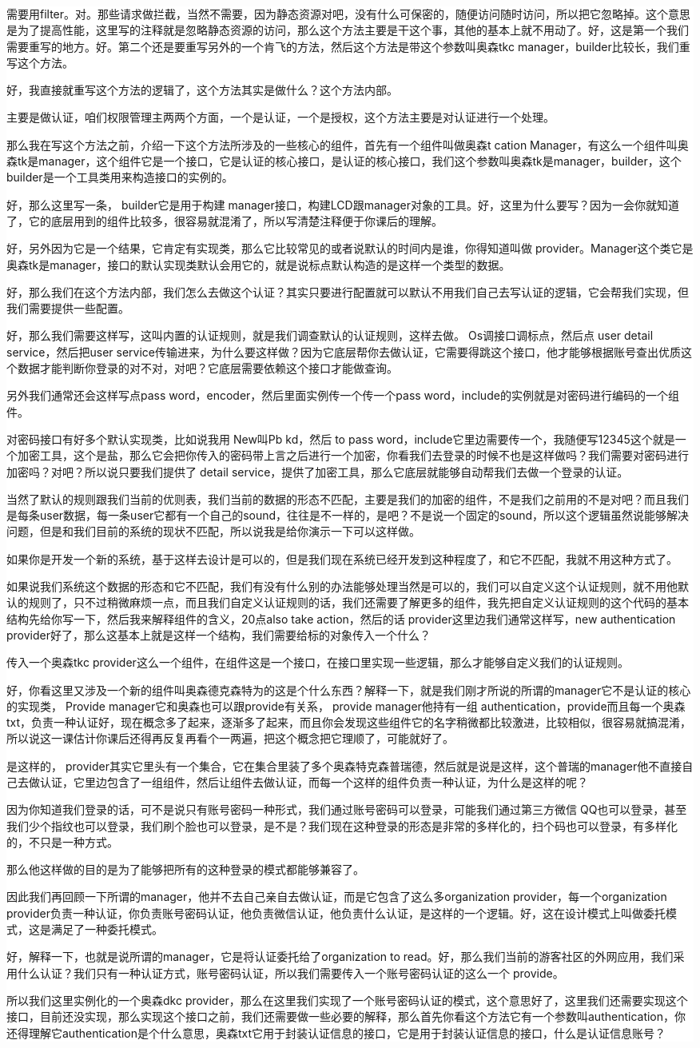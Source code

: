 需要用filter。对。那些请求做拦截，当然不需要，因为静态资源对吧，没有什么可保密的，随便访问随时访问，所以把它忽略掉。这个意思是为了提高性能，这里写的注释就是忽略静态资源的访问，那么这个方法主要是干这个事，其他的基本上就不用动了。好，这是第一个我们需要重写的地方。好。第二个还是要重写另外的一个肯飞的方法，然后这个方法是带这个参数叫奥森tkc manager，builder比较长，我们重写这个方法。

好，我直接就重写这个方法的逻辑了，这个方法其实是做什么？这个方法内部。

主要是做认证，咱们权限管理主两两个方面，一个是认证，一个是授权，这个方法主要是对认证进行一个处理。

那么我在写这个方法之前，介绍一下这个方法所涉及的一些核心的组件，首先有一个组件叫做奥森t cation Manager，有这么一个组件叫奥森tk是manager，这个组件它是一个接口，它是认证的核心接口，是认证的核心接口，我们这个参数叫奥森tk是manager，builder，这个builder是一个工具类用来构造接口的实例的。

好，那么这里写一条， builder它是用于构建 manager接口，构建LCD跟manager对象的工具。好，这里为什么要写？因为一会你就知道了，它的底层用到的组件比较多，很容易就混淆了，所以写清楚注释便于你课后的理解。

好，另外因为它是一个结果，它肯定有实现类，那么它比较常见的或者说默认的时间内是谁，你得知道叫做 provider。Manager这个类它是奥森tk是manager，接口的默认实现类默认会用它的，就是说标点默认构造的是这样一个类型的数据。

好，那么我们在这个方法内部，我们怎么去做这个认证？其实只要进行配置就可以默认不用我们自己去写认证的逻辑，它会帮我们实现，但我们需要提供一些配置。

好，那么我们需要这样写，这叫内置的认证规则，就是我们调查默认的认证规则，这样去做。 Os调接口调标点，然后点 user detail service，然后把user service传输进来，为什么要这样做？因为它底层帮你去做认证，它需要得跳这个接口，他才能够根据账号查出优质这个数据才能判断你登录的对不对，对吧？它底层需要依赖这个接口才能做查询。

另外我们通常还会这样写点pass word，encoder，然后里面实例传一个传一个pass word，include的实例就是对密码进行编码的一个组件。

对密码接口有好多个默认实现类，比如说我用 New叫Pb kd，然后 to pass word，include它里边需要传一个，我随便写12345这个就是一个加密工具，这个是盐，那么它会把你传入的密码带上言之后进行一个加密，你看我们去登录的时候不也是这样做吗？我们需要对密码进行加密吗？对吧？所以说只要我们提供了 detail service，提供了加密工具，那么它底层就能够自动帮我们去做一个登录的认证。

当然了默认的规则跟我们当前的优则表，我们当前的数据的形态不匹配，主要是我们的加密的组件，不是我们之前用的不是对吧？而且我们是每条user数据，每一条user它都有一个自己的sound，往往是不一样的，是吧？不是说一个固定的sound，所以这个逻辑虽然说能够解决问题，但是和我们目前的系统的现状不匹配，所以说我是给你演示一下可以这样做。

如果你是开发一个新的系统，基于这样去设计是可以的，但是我们现在系统已经开发到这种程度了，和它不匹配，我就不用这种方式了。

如果说我们系统这个数据的形态和它不匹配，我们有没有什么别的办法能够处理当然是可以的，我们可以自定义这个认证规则，就不用他默认的规则了，只不过稍微麻烦一点，而且我们自定义认证规则的话，我们还需要了解更多的组件，我先把自定义认证规则的这个代码的基本结构先给你写一下，然后我来解释组件的含义，20点also take action，然后的话 provider这里边我们通常这样写，new authentication provider好了，那么这基本上就是这样一个结构，我们需要给标的对象传入一个什么？

传入一个奥森tkc provider这么一个组件，在组件这是一个接口，在接口里实现一些逻辑，那么才能够自定义我们的认证规则。

好，你看这里又涉及一个新的组件叫奥森德克森特为的这是个什么东西？解释一下，就是我们刚才所说的所谓的manager它不是认证的核心的实现类， Provide manager它和奥森也可以跟provide有关系， provide manager他持有一组 authentication，provide而且每一个奥森txt，负责一种认证好，现在概念多了起来，逐渐多了起来，而且你会发现这些组件它的名字稍微都比较激进，比较相似，很容易就搞混淆，所以说这一课估计你课后还得再反复再看个一两遍，把这个概念把它理顺了，可能就好了。

是这样的， provider其实它里头有一个集合，它在集合里装了多个奥森特克森普瑞德，然后就是说是这样，这个普瑞的manager他不直接自己去做认证，它里边包含了一组组件，然后让组件去做认证，而每一个这样的组件负责一种认证，为什么是这样的呢？

因为你知道我们登录的话，可不是说只有账号密码一种形式，我们通过账号密码可以登录，可能我们通过第三方微信 QQ也可以登录，甚至我们少个指纹也可以登录，我们刷个脸也可以登录，是不是？我们现在这种登录的形态是非常的多样化的，扫个码也可以登录，有多样化的，不只是一种方式。

那么他这样做的目的是为了能够把所有的这种登录的模式都能够兼容了。

因此我们再回顾一下所谓的manager，他并不去自己亲自去做认证，而是它包含了这么多organization provider，每一个organization provider负责一种认证，你负责账号密码认证，他负责微信认证，他负责什么认证，是这样的一个逻辑。好，这在设计模式上叫做委托模式，这是满足了一种委托模式。

好，解释一下，也就是说所谓的manager，它是将认证委托给了organization to read。好，那么我们当前的游客社区的外网应用，我们采用什么认证？我们只有一种认证方式，账号密码认证，所以我们需要传入一个账号密码认证的这么一个 provide。

所以我们这里实例化的一个奥森dkc provider，那么在这里我们实现了一个账号密码认证的模式，这个意思好了，这里我们还需要实现这个接口，目前还没实现，那么实现这个接口之前，我们还需要做一些必要的解释，那么首先你看这个方法它有一个参数叫authentication，你还得理解它authentication是个什么意思，奥森txt它用于封装认证信息的接口，它是用于封装认证信息的接口，什么是认证信息账号？
